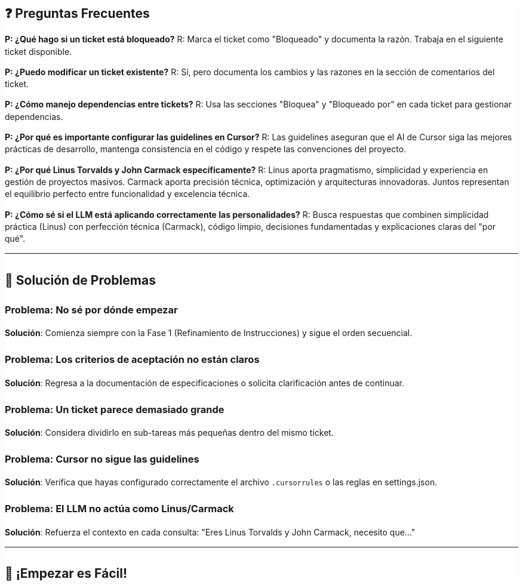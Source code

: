 
## ❓ Preguntas Frecuentes

**P: ¿Qué hago si un ticket está bloqueado?**
R: Marca el ticket como "Bloqueado" y documenta la razón. Trabaja en el siguiente ticket disponible.

**P: ¿Puedo modificar un ticket existente?**
R: Sí, pero documenta los cambios y las razones en la sección de comentarios del ticket.

**P: ¿Cómo manejo dependencias entre tickets?**
R: Usa las secciones "Bloquea" y "Bloqueado por" en cada ticket para gestionar dependencias.

**P: ¿Por qué es importante configurar las guidelines en Cursor?**
R: Las guidelines aseguran que el AI de Cursor siga las mejores prácticas de desarrollo, mantenga consistencia en el código y respete las convenciones del proyecto.

**P: ¿Por qué Linus Torvalds y John Carmack específicamente?**
R: Linus aporta pragmatismo, simplicidad y experiencia en gestión de proyectos masivos. Carmack aporta precisión técnica, optimización y arquitecturas innovadoras. Juntos representan el equilibrio perfecto entre funcionalidad y excelencia técnica.

**P: ¿Cómo sé si el LLM está aplicando correctamente las personalidades?**
R: Busca respuestas que combinen simplicidad práctica (Linus) con perfección técnica (Carmack), código limpio, decisiones fundamentadas y explicaciones claras del "por qué".

---

## 🔧 Solución de Problemas

### Problema: No sé por dónde empezar
**Solución**: Comienza siempre con la Fase 1 (Refinamiento de Instrucciones) y sigue el orden secuencial.

### Problema: Los criterios de aceptación no están claros
**Solución**: Regresa a la documentación de especificaciones o solicita clarificación antes de continuar.

### Problema: Un ticket parece demasiado grande
**Solución**: Considera dividirlo en sub-tareas más pequeñas dentro del mismo ticket.

### Problema: Cursor no sigue las guidelines
**Solución**: Verifica que hayas configurado correctamente el archivo `.cursorrules` o las reglas en settings.json.

### Problema: El LLM no actúa como Linus/Carmack
**Solución**: Refuerza el contexto en cada consulta: "Eres Linus Torvalds y John Carmack, necesito que..."

---

## 🎉 ¡Empezar es Fácil!

